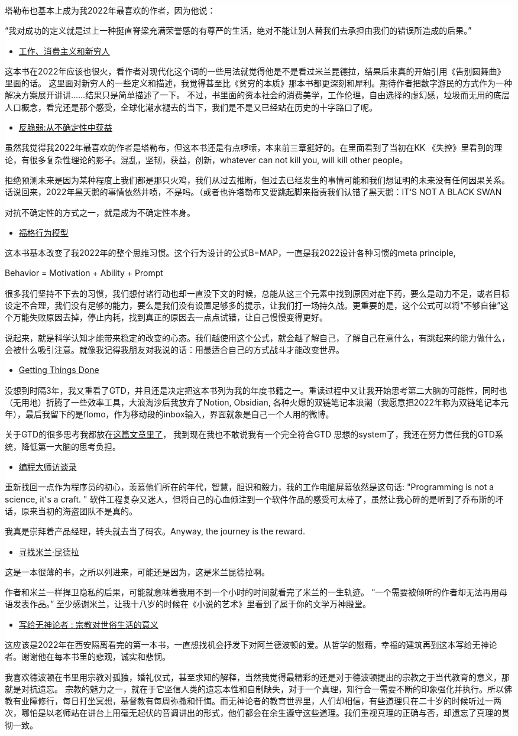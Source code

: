塔勒布也基本上成为我2022年最喜欢的作者，因为他说：

“我对成功的定义就是过上一种挺直脊梁充满荣誉感的有尊严的生活，绝对不能让别人替我们去承担由我们的错误所造成的后果。”

- [工作、消费主义和新穷人](https://book.douban.com/subject/35593780/)

这本书在2022年应该也很火，看作者对现代化这个词的一些用法就觉得他是不是看过米兰昆德拉，结果后来真的开始引用《告别圆舞曲》里面的话。 这里面对新穷人的一些定义和描述，我觉得甚至比《贫穷的本质》那本书都更深刻和犀利。期待作者把数字游民的方式作为一种解决方案展开讲讲……结果只是简单描述了一下。 不过，书里面的资本社会的消费美学，工作伦理，自由选择的虚幻感，垃圾而无用的底层人口概念，看完还是那个感受，全球化潮水褪去的当下，我们是不是又已经站在历史的十字路口了呢。

- [反脆弱:从不确定性中获益](https://www.amazon.cn/dp/B00IDU149A)

虽然我觉得我2022年最喜欢的作者是塔勒布，但这本书还是有点啰嗦，本来前三章挺好的。在里面看到了当初在KK 《失控》里看到的理论，有很多复杂性理论的影子。混乱，坚韧，获益，创新，whatever can not kill you, will kill other people。

拒绝预测未来是因为某种程度上我们都是那只火鸡，我们从过去推断，但过去已经发生的事情可能和我们想证明的未来没有任何因果关系。话说回来，2022年黑天鹅的事情依然井喷，不是吗。（或者也许塔勒布又要跳起脚来指责我们认错了黑天鹅：IT‘S NOT A BLACK SWAN 

对抗不确定性的方式之一，就是成为不确定性本身。

- [福格行为模型](https://book.douban.com/subject/35594496/)

这本书基本改变了我2022年的整个思维习惯。这个行为设计的公式B=MAP，一直是我2022设计各种习惯的meta principle, 

Behavior = Motivation + Ability + Prompt

很多我们坚持不下去的习惯，我们想付诸行动也却一直没下文的时候，总能从这三个元素中找到原因对症下药，要么是动力不足，或者目标设定不合理，我们没有足够的能力，要么是我们没有设置足够多的提示，让我们打一场持久战。更重要的是，这个公式可以将“不够自律”这个万能失败原因去掉，停止内耗，找到真正的原因去一点点试错，让自己慢慢变得更好。

说起来，就是科学认知才能带来稳定的改变的心态。我们越使用这个公式，就会越了解自己，了解自己在意什么，有跳起来的能力做什么，会被什么吸引注意。就像我记得我朋友对我说的话：用最适合自己的方式战斗才能改变世界。

- [Getting Things Done](https://gettingthingsdone.com/)

没想到时隔3年，我又重看了GTD，并且还是决定把这本书列为我的年度书籍之一。重读过程中又让我开始思考第二大脑的可能性，同时也（无用地）折腾了一些效率工具，大浪淘沙后我放弃了Notion, Obsidian, 各种火爆的双链笔记本浪潮（我愿意把2022年称为双链笔记本元年），最后我留下的是flomo，作为移动段的inbox输入，界面就象是自己一个人用的微博。

关于GTD的很多思考我都放在[这篇文章里了](https://sallykang.com/blog/2022/07/22/gtd)， 我到现在我也不敢说我有一个完全符合GTD 思想的system了，我还在努力信任我的GTD系统，降低第一大脑的思考负担。

- [编程大师访谈录](https://book.douban.com/subject/7007204/)

重新找回一点作为程序员的初心，羡慕他们所在的年代，智慧，胆识和毅力，我的工作电脑屏幕依然是这句话: "Programming is not a science, it's a craft. "
软件工程复杂又迷人，但将自己的心血倾注到一个软件作品的感受可太棒了，虽然让我心碎的是听到了乔布斯的坏话，原来当初的海盗团队不是真的。

我真是崇拜着产品经理，转头就去当了码农。Anyway, the journey is the reward.

- [寻找米兰·昆德拉](https://book.douban.com/subject/35768003/)

这是一本很薄的书，之所以列进来，可能还是因为，这是米兰昆德拉啊。

作者和米兰一样捍卫隐私的后果，可能就意味着我用不到一个小时的时间就看完了米兰的一生轨迹。 “一个需要被倾听的作者却无法再用母语发表作品。” 至少感谢米兰，让我十八岁的时候在《小说的艺术》里看到了属于你的文学万神殿堂。

- [写给无神论者 : 宗教对世俗生活的意义](https://book.douban.com/subject/10594802/)

这应该是2022年在西安隔离看完的第一本书，一直想找机会抒发下对阿兰德波顿的爱。从哲学的慰藉，幸福的建筑再到这本写给无神论者。谢谢他在每本书里的悲观，诚实和悲悯。

我喜欢德波顿在书里用宗教对孤独，婚礼仪式，甚至求知的解释，当然我觉得最精彩的还是对于德波顿提出的宗教之于当代教育的意义，那就是对抗遗忘。
宗教的魅力之一，就在于它坚信人类的遗忘本性和自制缺失，对于一个真理，知行合一需要不断的印象强化并执行。所以佛教有业障修行，每日打坐冥想，基督教有每周弥撒和忏悔。而无神论者的教育世界里，人们却相信，有些道理只在二十岁的时候听过一两次，哪怕是以老师站在讲台上用毫无起伏的音调讲出的形式，他们都会在余生遵守这些道理。我们重视真理的正确与否，却遗忘了真理的贯彻一致。
